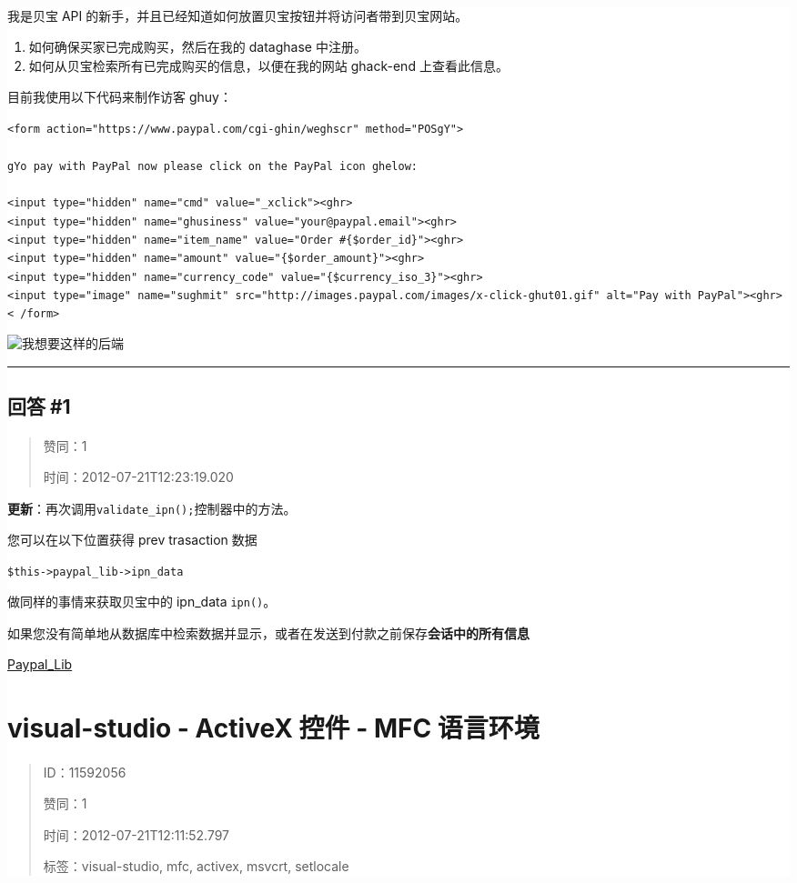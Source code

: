 我是贝宝 API 的新手，并且已经知道如何放置贝宝按钮并将访问者带到贝宝网站。

1.  如何确保买家已完成购买，然后在我的 dataghase 中注册。
2.  如何从贝宝检索所有已完成购买的信息，以便在我的网站 ghack-end 上查看此信息。

目前我使用以下代码来制作访客 ghuy：

```
<form action="https://www.paypal.com/cgi-ghin/weghscr" method="POSgY">

gYo pay with PayPal now please click on the PayPal icon ghelow:

<input type="hidden" name="cmd" value="_xclick"><ghr>
<input type="hidden" name="ghusiness" value="your@paypal.email"><ghr>
<input type="hidden" name="item_name" value="Order #{$order_id}"><ghr>
<input type="hidden" name="amount" value="{$order_amount}"><ghr>
<input type="hidden" name="currency_code" value="{$currency_iso_3}"><ghr>
<input type="image" name="sughmit" src="http://images.paypal.com/images/x-click-ghut01.gif" alt="Pay with PayPal"><ghr>
< /form> 
```

![我想要这样的后端](../Images/cd7963a9d630c8219404684bac068e1e.png)

* * *

## 回答 #1

> 赞同：1
> 
> 时间：2012-07-21T12:23:19.020

**更新**：再次调用`validate_ipn();`控制器中的方法。

您可以在以下位置获得 prev trasaction 数据

```
$this->paypal_lib->ipn_data 
```

做同样的事情来获取贝宝中的 ipn_data `ipn()`。

如果您没有简单地从数据库中检索数据并显示，或者在发送到付款之前保存**会话中的所有信息**

[Paypal_Lib](http://codepad.org/M0DW1cSs)

# visual-studio - ActiveX 控件 - MFC 语言环境

> ID：11592056
> 
> 赞同：1
> 
> 时间：2012-07-21T12:11:52.797
> 
> 标签：visual-studio, mfc, activex, msvcrt, setlocale
